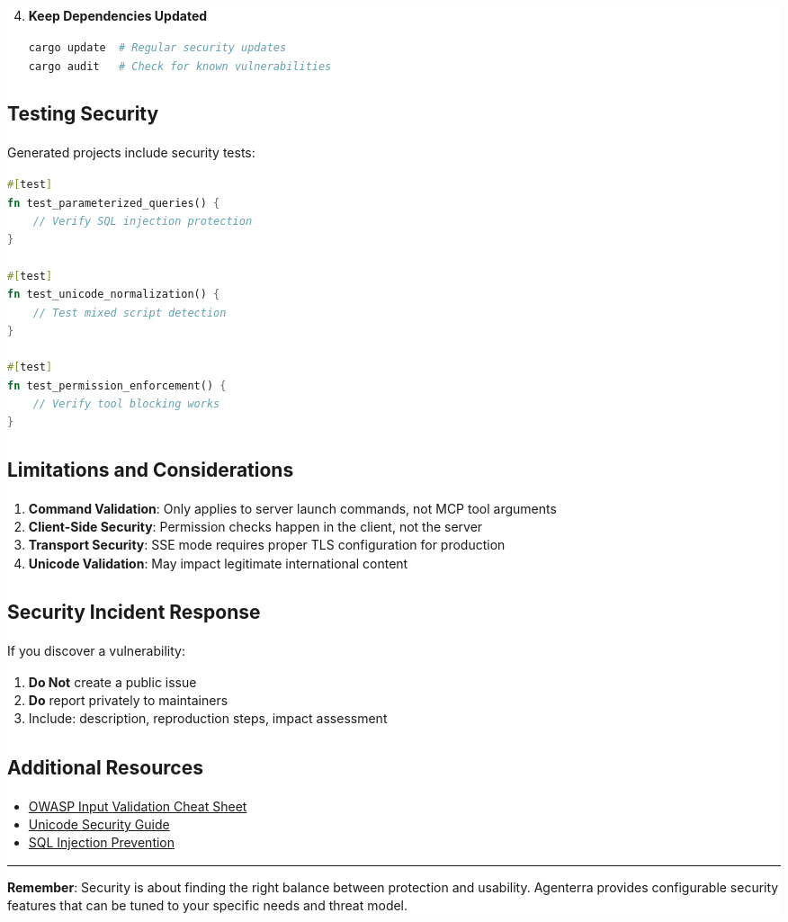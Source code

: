 4. **Keep Dependencies Updated**
   ```bash
   cargo update  # Regular security updates
   cargo audit   # Check for known vulnerabilities
   ```

## Testing Security

Generated projects include security tests:

```rust
#[test]
fn test_parameterized_queries() {
    // Verify SQL injection protection
}

#[test]
fn test_unicode_normalization() {
    // Test mixed script detection
}

#[test]
fn test_permission_enforcement() {
    // Verify tool blocking works
}
```

## Limitations and Considerations

1. **Command Validation**: Only applies to server launch commands, not MCP tool arguments
2. **Client-Side Security**: Permission checks happen in the client, not the server
3. **Transport Security**: SSE mode requires proper TLS configuration for production
4. **Unicode Validation**: May impact legitimate international content

## Security Incident Response

If you discover a vulnerability:
1. **Do Not** create a public issue
2. **Do** report privately to maintainers
3. Include: description, reproduction steps, impact assessment

## Additional Resources

- [OWASP Input Validation Cheat Sheet](https://cheatsheetseries.owasp.org/cheatsheets/Input_Validation_Cheat_Sheet.html)
- [Unicode Security Guide](https://unicode.org/reports/tr36/)
- [SQL Injection Prevention](https://cheatsheetseries.owasp.org/cheatsheets/SQL_Injection_Prevention_Cheat_Sheet.html)

---

**Remember**: Security is about finding the right balance between protection and usability. Agenterra provides configurable security features that can be tuned to your specific needs and threat model.